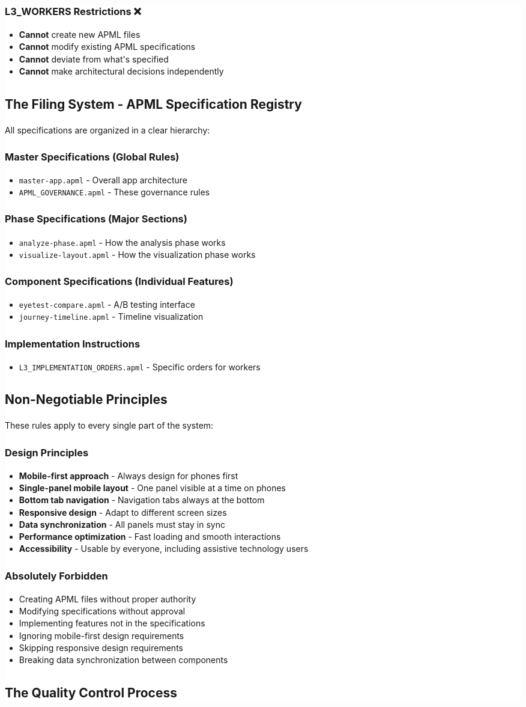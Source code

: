 ### L3_WORKERS Restrictions ❌
- **Cannot** create new APML files
- **Cannot** modify existing APML specifications
- **Cannot** deviate from what's specified
- **Cannot** make architectural decisions independently

## The Filing System - APML Specification Registry

All specifications are organized in a clear hierarchy:

### **Master Specifications** (Global Rules)
- `master-app.apml` - Overall app architecture
- `APML_GOVERNANCE.apml` - These governance rules

### **Phase Specifications** (Major Sections)
- `analyze-phase.apml` - How the analysis phase works
- `visualize-layout.apml` - How the visualization phase works

### **Component Specifications** (Individual Features)
- `eyetest-compare.apml` - A/B testing interface
- `journey-timeline.apml` - Timeline visualization

### **Implementation Instructions**
- `L3_IMPLEMENTATION_ORDERS.apml` - Specific orders for workers

## Non-Negotiable Principles

These rules apply to every single part of the system:

### **Design Principles**
- **Mobile-first approach** - Always design for phones first
- **Single-panel mobile layout** - One panel visible at a time on phones
- **Bottom tab navigation** - Navigation tabs always at the bottom
- **Responsive design** - Adapt to different screen sizes
- **Data synchronization** - All panels must stay in sync
- **Performance optimization** - Fast loading and smooth interactions
- **Accessibility** - Usable by everyone, including assistive technology users

### **Absolutely Forbidden**
- Creating APML files without proper authority
- Modifying specifications without approval
- Implementing features not in the specifications
- Ignoring mobile-first design requirements
- Skipping responsive design requirements
- Breaking data synchronization between components

## The Quality Control Process
